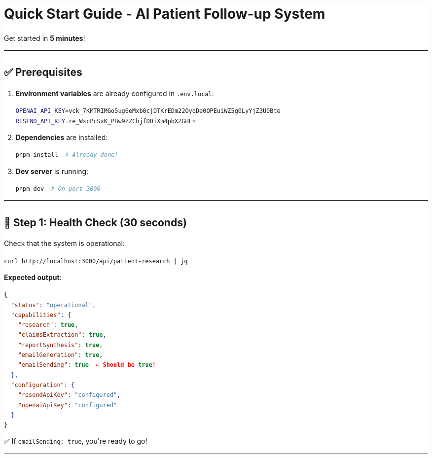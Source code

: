 # Quick Start Guide - AI Patient Follow-up System

Get started in **5 minutes**!

---

## ✅ Prerequisites

1. **Environment variables** are already configured in `.env.local`:
   ```bash
   OPENAI_API_KEY=vck_7KMTRIMGo5ug6eMxb0cjDTKrEDm22OyoDe0OPEuiWZ5g0LyYjZ3U0Bte
   RESEND_API_KEY=re_WxcPcSxK_PBw9ZZCbjfDDiXm4pbXZGHLn
   ```

2. **Dependencies** are installed:
   ```bash
   pnpm install  # Already done!
   ```

3. **Dev server** is running:
   ```bash
   pnpm dev  # On port 3000
   ```

---

## 🚀 Step 1: Health Check (30 seconds)

Check that the system is operational:

```bash
curl http://localhost:3000/api/patient-research | jq
```

**Expected output**:
```json
{
  "status": "operational",
  "capabilities": {
    "research": true,
    "claimsExtraction": true,
    "reportSynthesis": true,
    "emailGeneration": true,
    "emailSending": true  ← Should be true!
  },
  "configuration": {
    "resendApiKey": "configured",
    "openaiApiKey": "configured"
  }
}
```

✅ If `emailSending: true`, you're ready to go!

---
